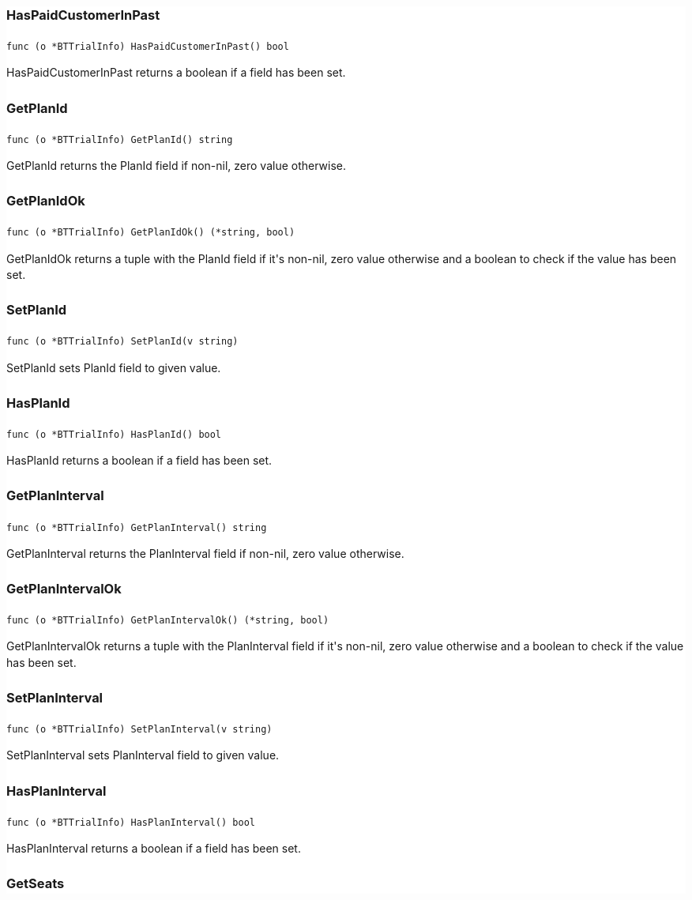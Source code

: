 ### HasPaidCustomerInPast

`func (o *BTTrialInfo) HasPaidCustomerInPast() bool`

HasPaidCustomerInPast returns a boolean if a field has been set.

### GetPlanId

`func (o *BTTrialInfo) GetPlanId() string`

GetPlanId returns the PlanId field if non-nil, zero value otherwise.

### GetPlanIdOk

`func (o *BTTrialInfo) GetPlanIdOk() (*string, bool)`

GetPlanIdOk returns a tuple with the PlanId field if it's non-nil, zero value otherwise
and a boolean to check if the value has been set.

### SetPlanId

`func (o *BTTrialInfo) SetPlanId(v string)`

SetPlanId sets PlanId field to given value.

### HasPlanId

`func (o *BTTrialInfo) HasPlanId() bool`

HasPlanId returns a boolean if a field has been set.

### GetPlanInterval

`func (o *BTTrialInfo) GetPlanInterval() string`

GetPlanInterval returns the PlanInterval field if non-nil, zero value otherwise.

### GetPlanIntervalOk

`func (o *BTTrialInfo) GetPlanIntervalOk() (*string, bool)`

GetPlanIntervalOk returns a tuple with the PlanInterval field if it's non-nil, zero value otherwise
and a boolean to check if the value has been set.

### SetPlanInterval

`func (o *BTTrialInfo) SetPlanInterval(v string)`

SetPlanInterval sets PlanInterval field to given value.

### HasPlanInterval

`func (o *BTTrialInfo) HasPlanInterval() bool`

HasPlanInterval returns a boolean if a field has been set.

### GetSeats
